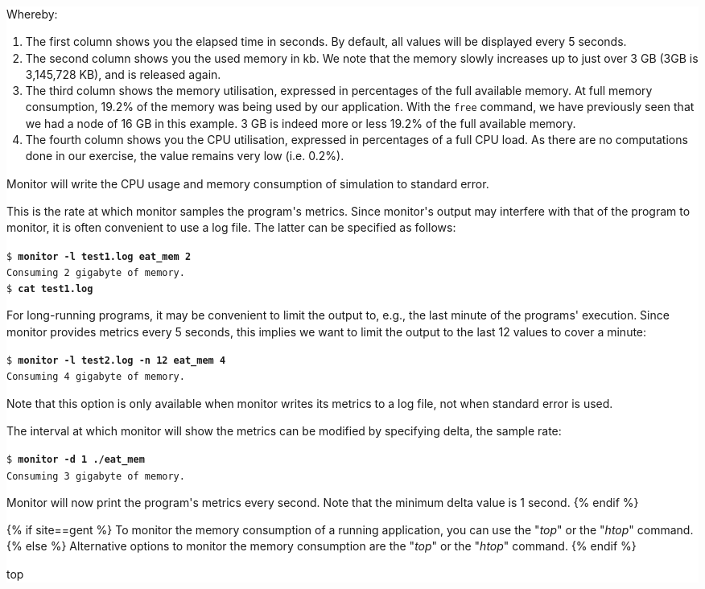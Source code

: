 Whereby:

1.  The first column shows you the elapsed time in seconds. By default,
    all values will be displayed every 5&nbsp;seconds.
2.  The second column shows you the used memory in kb. We note that the
    memory slowly increases up to just over 3&nbsp;GB (3GB is 3,145,728&nbsp;KB),
    and is released again.
3.  The third column shows the memory utilisation, expressed in
    percentages of the full available memory. At full memory
    consumption, 19.2% of the memory was being used by our application.
    With the `free` command, we have previously seen that we had a
    node of 16&nbsp;GB in this example. 3&nbsp;GB is indeed more or less 19.2% of
    the full available memory.
4.  The fourth column shows you the CPU utilisation, expressed in
    percentages of a full CPU load. As there are no computations done in
    our exercise, the value remains very low (i.e.&nbsp;0.2%).

Monitor will write the CPU usage and memory consumption of simulation to
standard error.

This is the rate at which monitor samples the program's metrics. Since
monitor's output may interfere with that of the program to monitor, it
is often convenient to use a&nbsp;log file. The latter can be specified as
follows:
<pre><code>$ <b>monitor -l test1.log eat_mem 2</b>
Consuming 2 gigabyte of memory.
$ <b>cat test1.log</b></code></pre>

For long-running programs, it may be convenient to limit the output to,
e.g., the last minute of the programs' execution. Since monitor provides
metrics every 5 seconds, this implies we want to limit the output to the
last 12 values to cover a minute:
<pre><code>$ <b>monitor -l test2.log -n 12 eat_mem 4</b>
Consuming 4 gigabyte of memory.</code></pre>

Note that this option is only available when monitor writes its metrics
to a&nbsp;log file, not when standard error is used.

The interval at&nbsp;which monitor will show the metrics can be modified by
specifying delta, the sample rate:
<pre><code>$ <b>monitor -d 1 ./eat_mem</b>
Consuming 3 gigabyte of memory.</code></pre>

Monitor will now print the program's metrics every second. Note that the&nbsp;minimum delta value is 1&nbsp;second.
{% endif %}

{% if site==gent %}
To monitor the memory consumption of a running application, you can use the "*top*" or the "*htop*" command.
{% else %}
Alternative options to monitor the memory consumption are the "*top*" or the "*htop*" command.
{% endif %}

top
